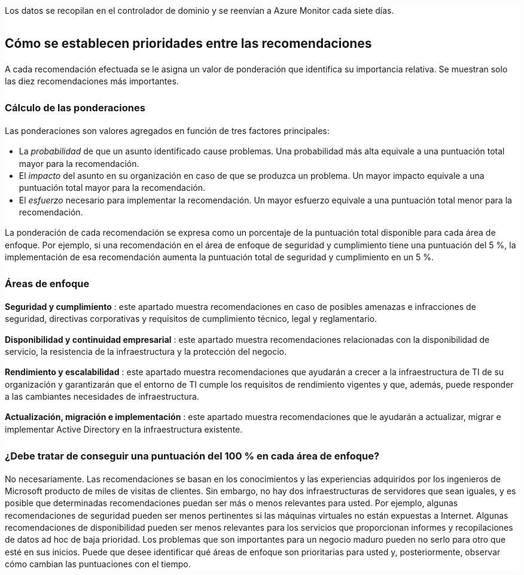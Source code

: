 Los datos se recopilan en el controlador de dominio y se reenvían a Azure Monitor cada siete días.  

## <a name="understanding-how-recommendations-are-prioritized"></a>Cómo se establecen prioridades entre las recomendaciones

A cada recomendación efectuada se le asigna un valor de ponderación que identifica su importancia relativa. Se muestran solo las diez recomendaciones más importantes.

### <a name="how-weights-are-calculated"></a>Cálculo de las ponderaciones

Las ponderaciones son valores agregados en función de tres factores principales:

* La *probabilidad* de que un asunto identificado cause problemas. Una probabilidad más alta equivale a una puntuación total mayor para la recomendación.
* El *impacto* del asunto en su organización en caso de que se produzca un problema. Un mayor impacto equivale a una puntuación total mayor para la recomendación.
* El *esfuerzo* necesario para implementar la recomendación. Un mayor esfuerzo equivale a una puntuación total menor para la recomendación.

La ponderación de cada recomendación se expresa como un porcentaje de la puntuación total disponible para cada área de enfoque. Por ejemplo, si una recomendación en el área de enfoque de seguridad y cumplimiento tiene una puntuación del 5 %, la implementación de esa recomendación aumenta la puntuación total de seguridad y cumplimiento en un 5 %.

### <a name="focus-areas"></a>Áreas de enfoque

**Seguridad y cumplimiento** : este apartado muestra recomendaciones en caso de posibles amenazas e infracciones de seguridad, directivas corporativas y requisitos de cumplimiento técnico, legal y reglamentario.

**Disponibilidad y continuidad empresarial** : este apartado muestra recomendaciones relacionadas con la disponibilidad de servicio, la resistencia de la infraestructura y la protección del negocio.

**Rendimiento y escalabilidad** : este apartado muestra recomendaciones que ayudarán a crecer a la infraestructura de TI de su organización y garantizarán que el entorno de TI cumple los requisitos de rendimiento vigentes y que, además, puede responder a las cambiantes necesidades de infraestructura.

**Actualización, migración e implementación** : este apartado muestra recomendaciones que le ayudarán a actualizar, migrar e implementar Active Directory en la infraestructura existente.

### <a name="should-you-aim-to-score-100-in-every-focus-area"></a>¿Debe tratar de conseguir una puntuación del 100 % en cada área de enfoque?

No necesariamente. Las recomendaciones se basan en los conocimientos y las experiencias adquiridos por los ingenieros de Microsoft producto de miles de visitas de clientes. Sin embargo, no hay dos infraestructuras de servidores que sean iguales, y es posible que determinadas recomendaciones puedan ser más o menos relevantes para usted. Por ejemplo, algunas recomendaciones de seguridad pueden ser menos pertinentes si las máquinas virtuales no están expuestas a Internet. Algunas recomendaciones de disponibilidad pueden ser menos relevantes para los servicios que proporcionan informes y recopilaciones de datos ad hoc de baja prioridad. Los problemas que son importantes para un negocio maduro pueden no serlo para otro que esté en sus inicios. Puede que desee identificar qué áreas de enfoque son prioritarias para usted y, posteriormente, observar cómo cambian las puntuaciones con el tiempo.
